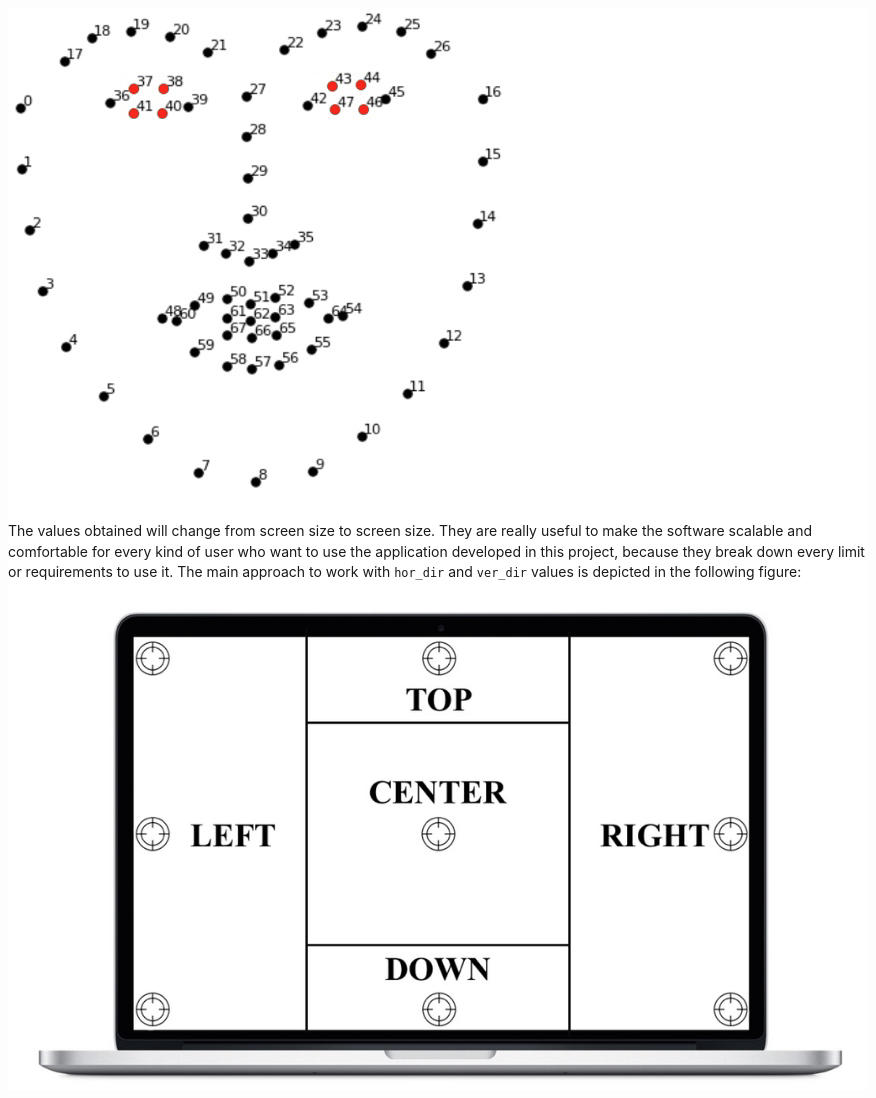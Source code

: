 ![](preview-images/vertical_landmarks.jpg)

The values obtained will change from screen size to screen size. They are really useful to
make the software scalable and comfortable for every kind of user who want to use the application
developed in this project, because they break down every limit or requirements to use it. The main
approach to work with ```hor_dir``` and ```ver_dir``` values is depicted in the following figure:

![](preview-images/monitor_calibration_with_gaze.jpg)
